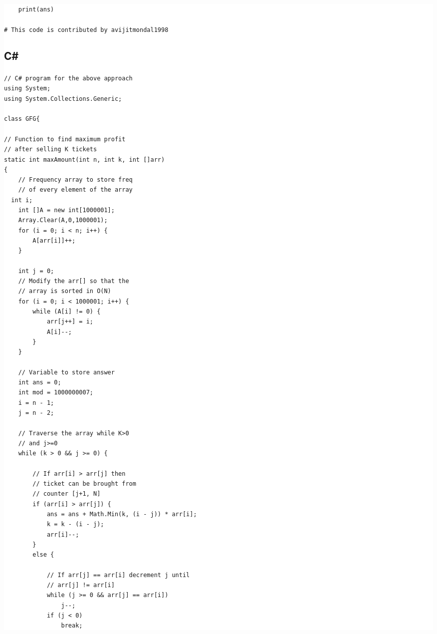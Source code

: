 ```
    print(ans)

# This code is contributed by avijitmondal1998
```

## C#

```
// C# program for the above approach
using System;
using System.Collections.Generic;

class GFG{

// Function to find maximum profit
// after selling K tickets
static int maxAmount(int n, int k, int []arr)
{
    // Frequency array to store freq
    // of every element of the array
  int i;
    int []A = new int[1000001];
    Array.Clear(A,0,1000001);
    for (i = 0; i < n; i++) {
        A[arr[i]]++;
    }

    int j = 0;
    // Modify the arr[] so that the
    // array is sorted in O(N)
    for (i = 0; i < 1000001; i++) {
        while (A[i] != 0) {
            arr[j++] = i;
            A[i]--;
        }
    }

    // Variable to store answer
    int ans = 0;
    int mod = 1000000007;
    i = n - 1;
    j = n - 2;

    // Traverse the array while K>0
    // and j>=0
    while (k > 0 && j >= 0) {

        // If arr[i] > arr[j] then
        // ticket can be brought from
        // counter [j+1, N]
        if (arr[i] > arr[j]) {
            ans = ans + Math.Min(k, (i - j)) * arr[i];
            k = k - (i - j);
            arr[i]--;
        }
        else {

            // If arr[j] == arr[i] decrement j until
            // arr[j] != arr[i]
            while (j >= 0 && arr[j] == arr[i])
                j--;
            if (j < 0)
                break;
```